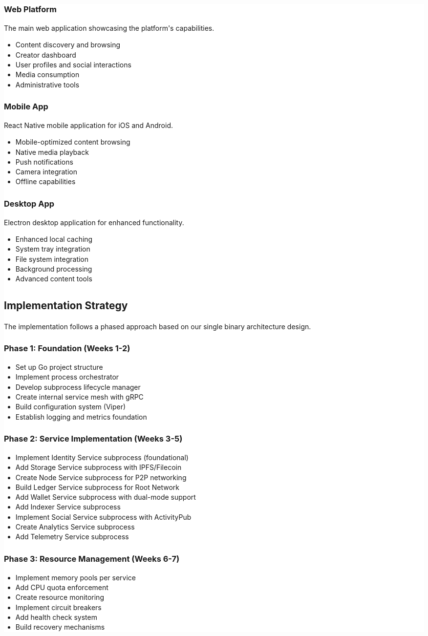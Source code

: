 ### Web Platform
The main web application showcasing the platform's capabilities.
- Content discovery and browsing
- Creator dashboard
- User profiles and social interactions
- Media consumption
- Administrative tools

### Mobile App
React Native mobile application for iOS and Android.
- Mobile-optimized content browsing
- Native media playback
- Push notifications
- Camera integration
- Offline capabilities

### Desktop App
Electron desktop application for enhanced functionality.
- Enhanced local caching
- System tray integration
- File system integration
- Background processing
- Advanced content tools

## Implementation Strategy

The implementation follows a phased approach based on our single binary architecture design.

### Phase 1: Foundation (Weeks 1-2)
- Set up Go project structure
- Implement process orchestrator
- Develop subprocess lifecycle manager
- Create internal service mesh with gRPC
- Build configuration system (Viper)
- Establish logging and metrics foundation

### Phase 2: Service Implementation (Weeks 3-5)
- Implement Identity Service subprocess (foundational)
- Add Storage Service subprocess with IPFS/Filecoin
- Create Node Service subprocess for P2P networking
- Build Ledger Service subprocess for Root Network
- Add Wallet Service subprocess with dual-mode support
- Add Indexer Service subprocess
- Implement Social Service subprocess with ActivityPub
- Create Analytics Service subprocess
- Add Telemetry Service subprocess

### Phase 3: Resource Management (Weeks 6-7)
- Implement memory pools per service
- Add CPU quota enforcement
- Create resource monitoring
- Implement circuit breakers
- Add health check system
- Build recovery mechanisms
